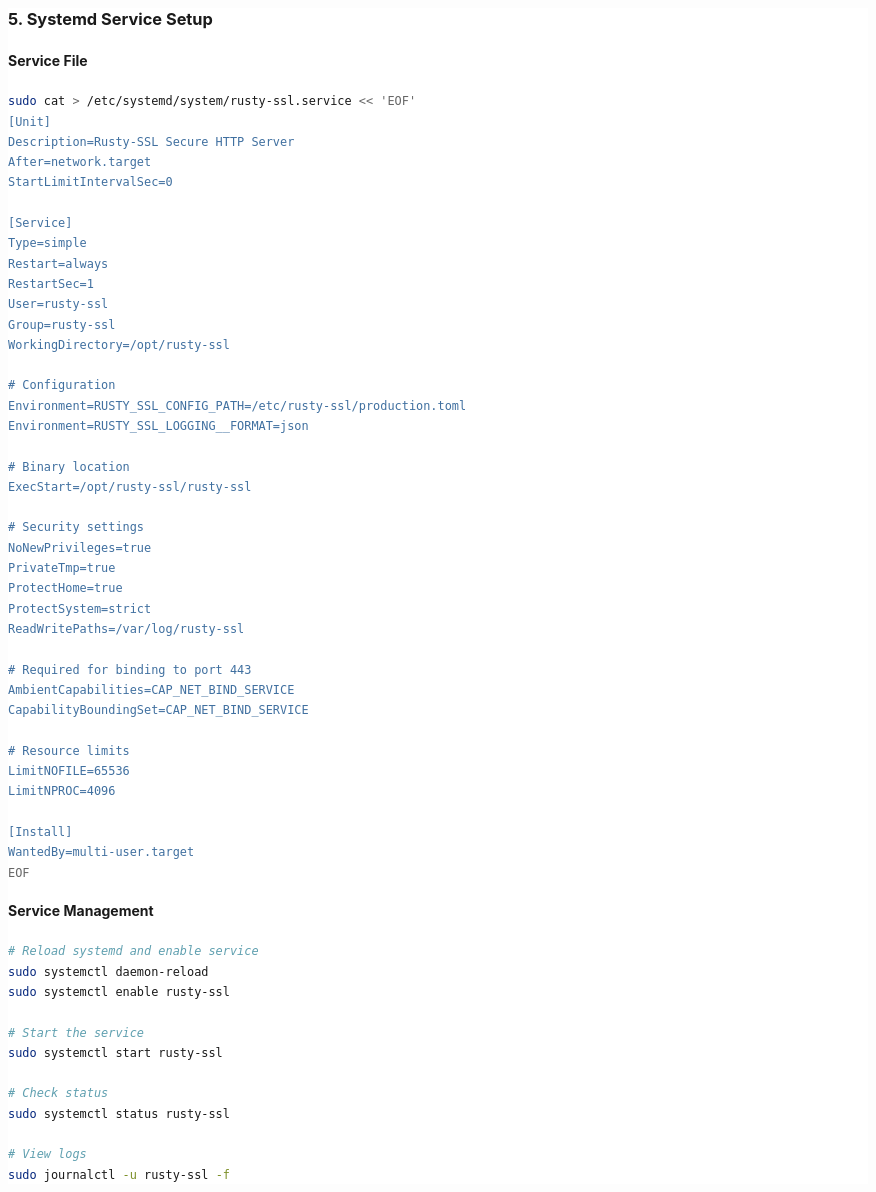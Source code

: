 ### 5. Systemd Service Setup

#### Service File

```bash
sudo cat > /etc/systemd/system/rusty-ssl.service << 'EOF'
[Unit]
Description=Rusty-SSL Secure HTTP Server
After=network.target
StartLimitIntervalSec=0

[Service]
Type=simple
Restart=always
RestartSec=1
User=rusty-ssl
Group=rusty-ssl
WorkingDirectory=/opt/rusty-ssl

# Configuration
Environment=RUSTY_SSL_CONFIG_PATH=/etc/rusty-ssl/production.toml
Environment=RUSTY_SSL_LOGGING__FORMAT=json

# Binary location
ExecStart=/opt/rusty-ssl/rusty-ssl

# Security settings
NoNewPrivileges=true
PrivateTmp=true
ProtectHome=true
ProtectSystem=strict
ReadWritePaths=/var/log/rusty-ssl

# Required for binding to port 443
AmbientCapabilities=CAP_NET_BIND_SERVICE
CapabilityBoundingSet=CAP_NET_BIND_SERVICE

# Resource limits
LimitNOFILE=65536
LimitNPROC=4096

[Install]
WantedBy=multi-user.target
EOF
```

#### Service Management

```bash
# Reload systemd and enable service
sudo systemctl daemon-reload
sudo systemctl enable rusty-ssl

# Start the service
sudo systemctl start rusty-ssl

# Check status
sudo systemctl status rusty-ssl

# View logs
sudo journalctl -u rusty-ssl -f
```
